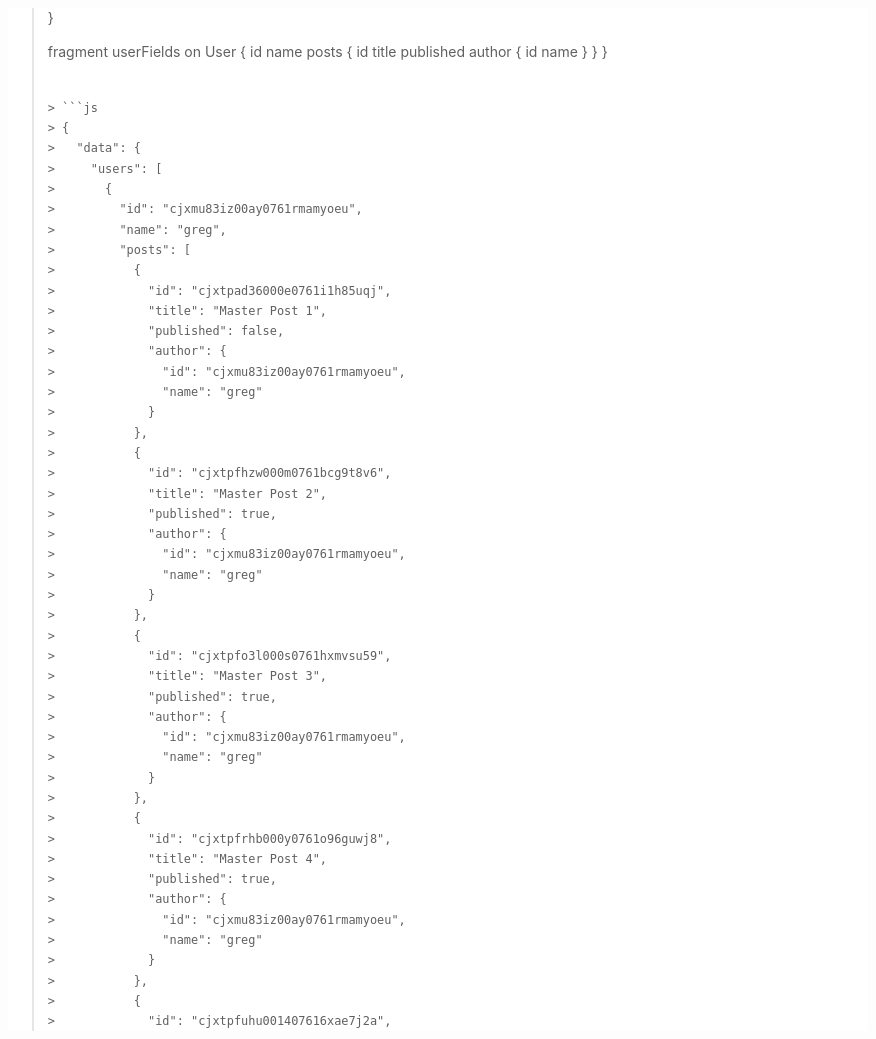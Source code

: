 > }
> 
> 
> fragment userFields on User {
> id
> name
> posts {
>  id
>  title
>  published
>  author {
>    id
>    name
>  }
> }
> }
> ```
>
> > ```js
> > {
> >   "data": {
> >     "users": [
> >       {
> >         "id": "cjxmu83iz00ay0761rmamyoeu",
> >         "name": "greg",
> >         "posts": [
> >           {
> >             "id": "cjxtpad36000e0761i1h85uqj",
> >             "title": "Master Post 1",
> >             "published": false,
> >             "author": {
> >               "id": "cjxmu83iz00ay0761rmamyoeu",
> >               "name": "greg"
> >             }
> >           },
> >           {
> >             "id": "cjxtpfhzw000m0761bcg9t8v6",
> >             "title": "Master Post 2",
> >             "published": true,
> >             "author": {
> >               "id": "cjxmu83iz00ay0761rmamyoeu",
> >               "name": "greg"
> >             }
> >           },
> >           {
> >             "id": "cjxtpfo3l000s0761hxmvsu59",
> >             "title": "Master Post 3",
> >             "published": true,
> >             "author": {
> >               "id": "cjxmu83iz00ay0761rmamyoeu",
> >               "name": "greg"
> >             }
> >           },
> >           {
> >             "id": "cjxtpfrhb000y0761o96guwj8",
> >             "title": "Master Post 4",
> >             "published": true,
> >             "author": {
> >               "id": "cjxmu83iz00ay0761rmamyoeu",
> >               "name": "greg"
> >             }
> >           },
> >           {
> >             "id": "cjxtpfuhu001407616xae7j2a",